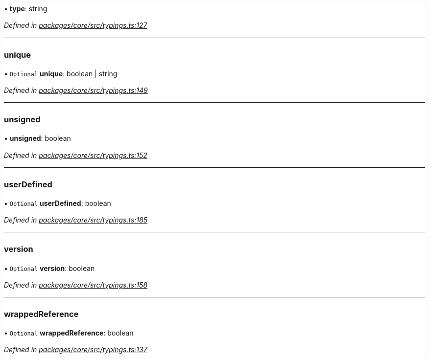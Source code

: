 •  **type**: string

*Defined in [packages/core/src/typings.ts:127](https://github.com/mikro-orm/mikro-orm/blob/18b580bb42/packages/core/src/typings.ts#L127)*

___

### unique

• `Optional` **unique**: boolean \| string

*Defined in [packages/core/src/typings.ts:149](https://github.com/mikro-orm/mikro-orm/blob/18b580bb42/packages/core/src/typings.ts#L149)*

___

### unsigned

•  **unsigned**: boolean

*Defined in [packages/core/src/typings.ts:152](https://github.com/mikro-orm/mikro-orm/blob/18b580bb42/packages/core/src/typings.ts#L152)*

___

### userDefined

• `Optional` **userDefined**: boolean

*Defined in [packages/core/src/typings.ts:185](https://github.com/mikro-orm/mikro-orm/blob/18b580bb42/packages/core/src/typings.ts#L185)*

___

### version

• `Optional` **version**: boolean

*Defined in [packages/core/src/typings.ts:158](https://github.com/mikro-orm/mikro-orm/blob/18b580bb42/packages/core/src/typings.ts#L158)*

___

### wrappedReference

• `Optional` **wrappedReference**: boolean

*Defined in [packages/core/src/typings.ts:137](https://github.com/mikro-orm/mikro-orm/blob/18b580bb42/packages/core/src/typings.ts#L137)*
